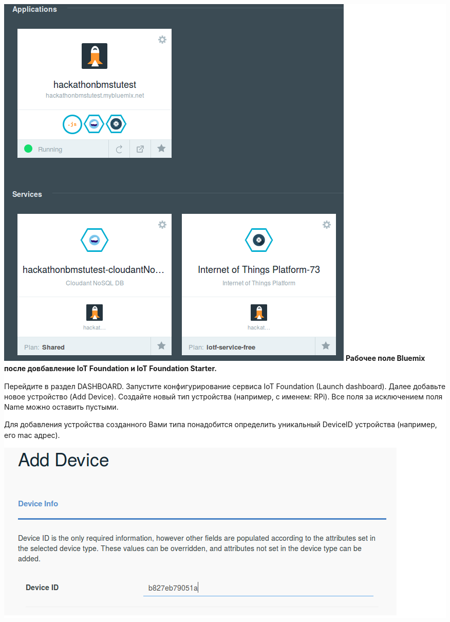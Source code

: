 ![](https://raw.githubusercontent.com/bmstu-hackathon/example/gh-pages/assets/bluemix05.png)
**Рабочее поле Bluemix после довбавление IoT Foundation и IoT Foundation Starter.**

Перейдите в раздел DASHBOARD. Запустите конфигурирование сервиса IoT Foundation (Launch dashboard).
Далее добавьте новое устройство (Add Device). 
Создайте новый тип устройства (например, с именем: RPi). Все поля за исключением поля Name можно оставить пустыми.

Для добавления устройства созданного Вами типа понадобится определить уникальный DeviceID устройства (например, его mac адрес).

![](https://raw.githubusercontent.com/bmstu-hackathon/example/gh-pages/assets/bluemix06.png)
